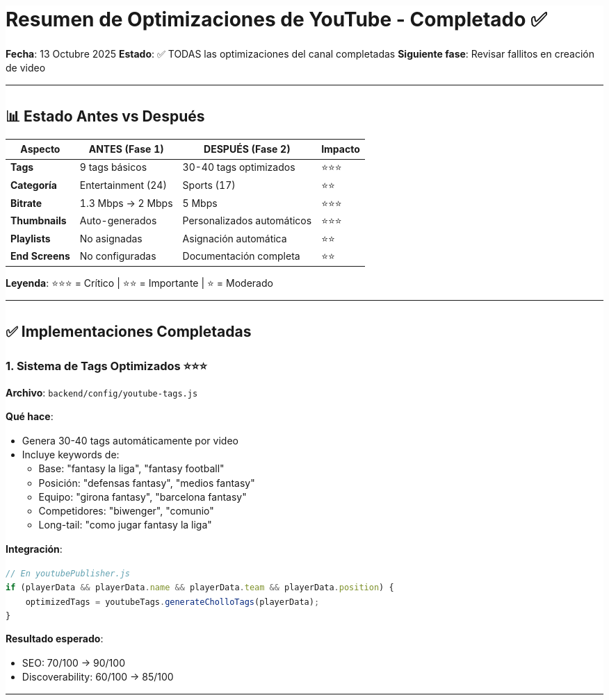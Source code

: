 # Resumen de Optimizaciones de YouTube - Completado ✅

**Fecha**: 13 Octubre 2025
**Estado**: ✅ TODAS las optimizaciones del canal completadas
**Siguiente fase**: Revisar fallitos en creación de video

---

## 📊 Estado Antes vs Después

| Aspecto | ANTES (Fase 1) | DESPUÉS (Fase 2) | Impacto |
|---------|----------------|------------------|---------|
| **Tags** | 9 tags básicos | 30-40 tags optimizados | ⭐⭐⭐ |
| **Categoría** | Entertainment (24) | Sports (17) | ⭐⭐ |
| **Bitrate** | 1.3 Mbps → 2 Mbps | 5 Mbps | ⭐⭐⭐ |
| **Thumbnails** | Auto-generados | Personalizados automáticos | ⭐⭐⭐ |
| **Playlists** | No asignadas | Asignación automática | ⭐⭐ |
| **End Screens** | No configuradas | Documentación completa | ⭐⭐ |

**Leyenda**: ⭐⭐⭐ = Crítico | ⭐⭐ = Importante | ⭐ = Moderado

---

## ✅ Implementaciones Completadas

### 1. Sistema de Tags Optimizados ⭐⭐⭐

**Archivo**: `backend/config/youtube-tags.js`

**Qué hace**:
- Genera 30-40 tags automáticamente por video
- Incluye keywords de:
  - Base: "fantasy la liga", "fantasy football"
  - Posición: "defensas fantasy", "medios fantasy"
  - Equipo: "girona fantasy", "barcelona fantasy"
  - Competidores: "biwenger", "comunio"
  - Long-tail: "como jugar fantasy la liga"

**Integración**:
```javascript
// En youtubePublisher.js
if (playerData && playerData.name && playerData.team && playerData.position) {
    optimizedTags = youtubeTags.generateCholloTags(playerData);
}
```

**Resultado esperado**:
- SEO: 70/100 → 90/100
- Discoverability: 60/100 → 85/100

---